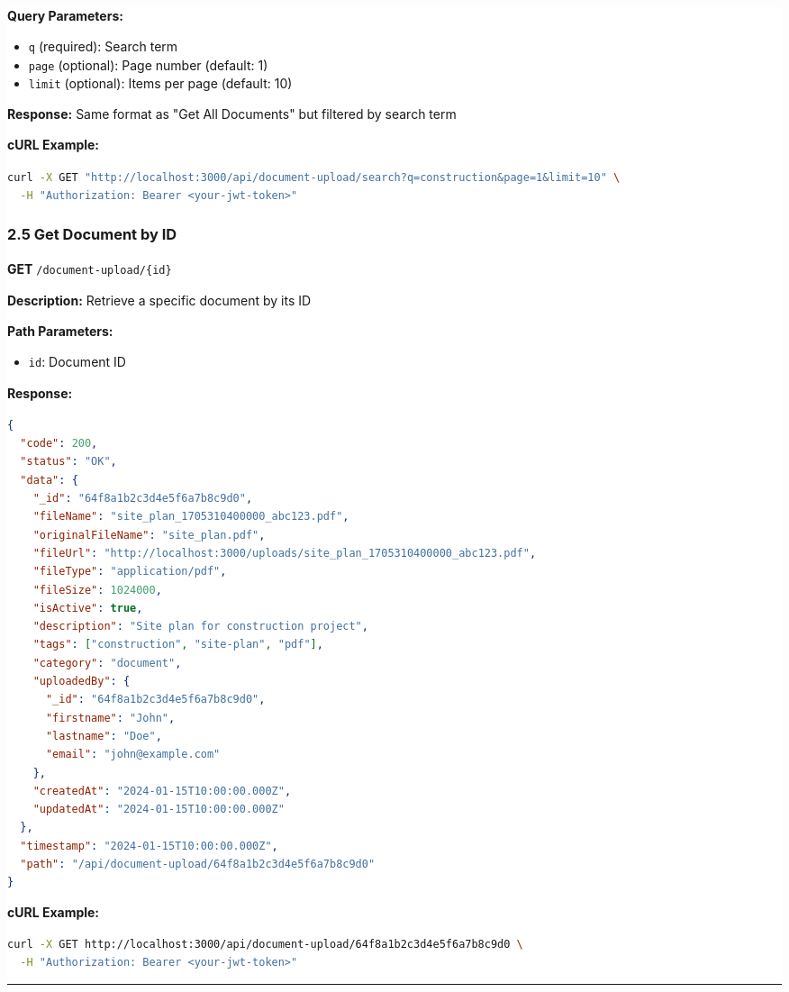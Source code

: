 **Query Parameters:**
- `q` (required): Search term
- `page` (optional): Page number (default: 1)
- `limit` (optional): Items per page (default: 10)

**Response:** Same format as "Get All Documents" but filtered by search term

**cURL Example:**
```bash
curl -X GET "http://localhost:3000/api/document-upload/search?q=construction&page=1&limit=10" \
  -H "Authorization: Bearer <your-jwt-token>"
```

### 2.5 Get Document by ID
**GET** `/document-upload/{id}`

**Description:** Retrieve a specific document by its ID

**Path Parameters:**
- `id`: Document ID

**Response:**
```json
{
  "code": 200,
  "status": "OK",
  "data": {
    "_id": "64f8a1b2c3d4e5f6a7b8c9d0",
    "fileName": "site_plan_1705310400000_abc123.pdf",
    "originalFileName": "site_plan.pdf",
    "fileUrl": "http://localhost:3000/uploads/site_plan_1705310400000_abc123.pdf",
    "fileType": "application/pdf",
    "fileSize": 1024000,
    "isActive": true,
    "description": "Site plan for construction project",
    "tags": ["construction", "site-plan", "pdf"],
    "category": "document",
    "uploadedBy": {
      "_id": "64f8a1b2c3d4e5f6a7b8c9d0",
      "firstname": "John",
      "lastname": "Doe",
      "email": "john@example.com"
    },
    "createdAt": "2024-01-15T10:00:00.000Z",
    "updatedAt": "2024-01-15T10:00:00.000Z"
  },
  "timestamp": "2024-01-15T10:00:00.000Z",
  "path": "/api/document-upload/64f8a1b2c3d4e5f6a7b8c9d0"
}
```

**cURL Example:**
```bash
curl -X GET http://localhost:3000/api/document-upload/64f8a1b2c3d4e5f6a7b8c9d0 \
  -H "Authorization: Bearer <your-jwt-token>"
```

---